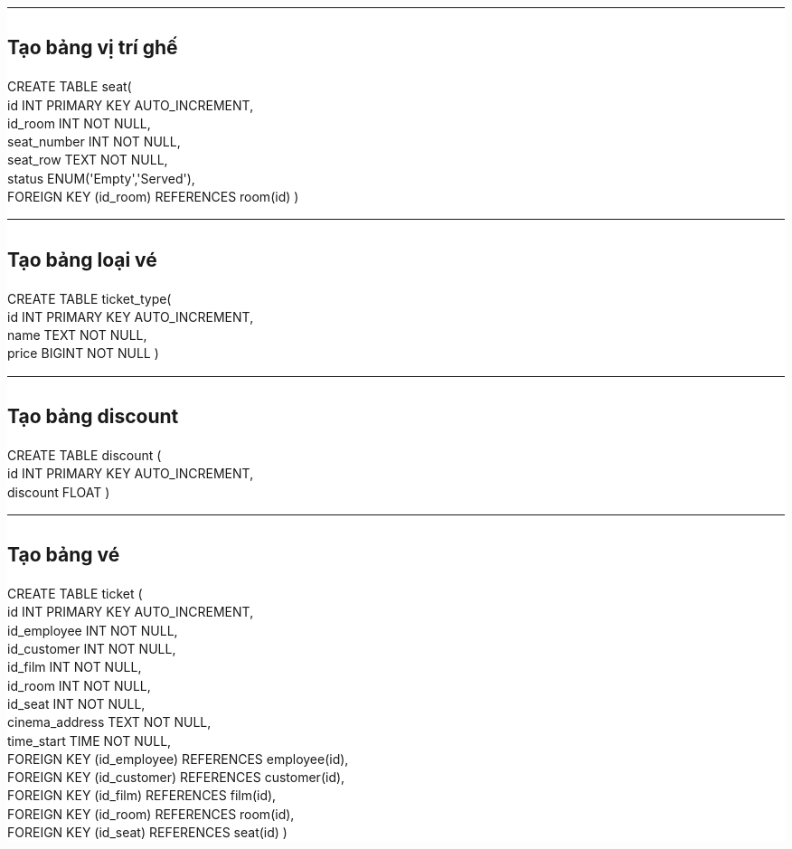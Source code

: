 ***

## Tạo bảng vị trí ghế

CREATE TABLE seat(  
    id INT PRIMARY KEY AUTO_INCREMENT,  
    id_room INT NOT NULL,  
    seat_number INT NOT NULL,  
    seat_row TEXT NOT NULL,  
    status ENUM('Empty','Served'),  
    FOREIGN KEY (id_room) REFERENCES room(id)
)

***

## Tạo bảng loại vé

CREATE TABLE ticket_type(  
    id INT PRIMARY KEY AUTO_INCREMENT,  
    name TEXT NOT NULL,  
    price BIGINT NOT NULL
)

***

## Tạo bảng discount

CREATE TABLE discount (  
    id INT PRIMARY KEY AUTO_INCREMENT,  
    discount FLOAT 
)

***

## Tạo bảng vé

CREATE TABLE ticket (  
    id INT PRIMARY KEY AUTO_INCREMENT,  
    id_employee INT NOT NULL,  
    id_customer INT NOT NULL,  
    id_film INT NOT NULL,  
    id_room INT NOT NULL,  
    id_seat INT NOT NULL,  
    cinema_address TEXT NOT NULL,  
    time_start TIME NOT NULL,  
    FOREIGN KEY (id_employee) REFERENCES employee(id),  
    FOREIGN KEY (id_customer) REFERENCES customer(id),  
    FOREIGN KEY (id_film) REFERENCES film(id),  
    FOREIGN KEY (id_room) REFERENCES room(id),  
    FOREIGN KEY (id_seat) REFERENCES seat(id)
)
